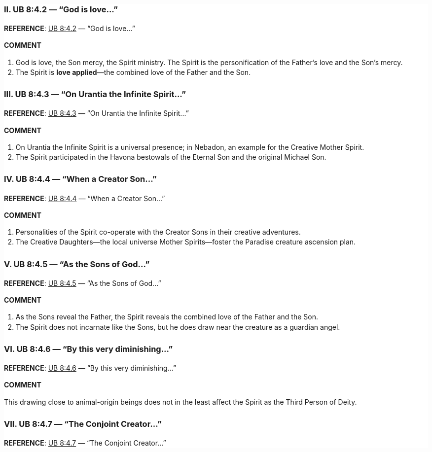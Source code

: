 ### II. UB 8:4.2 — “God is love...”

**REFERENCE**: <a id="s353_15"></a>[UB 8:4.2](/en/The_Urantia_Book/8#p4_2) — “God is love...”

**COMMENT**

1. God is love, the Son mercy, the Spirit ministry. The Spirit is the personification of the Father’s love and the Son’s mercy.
2. The Spirit is **love applied**—the combined love of the Father and the Son.

### III. UB 8:4.3 — “On Urantia the Infinite Spirit...”

**REFERENCE**: <a id="s362_15"></a>[UB 8:4.3](/en/The_Urantia_Book/8#p4_3) — “On Urantia the Infinite Spirit...”

**COMMENT**

1. On Urantia the Infinite Spirit is a universal presence; in Nebadon, an example for the Creative Mother Spirit.
2. The Spirit participated in the Havona bestowals of the Eternal Son and the original Michael Son.

### IV. UB 8:4.4 — “When a Creator Son...”

**REFERENCE**: <a id="s371_15"></a>[UB 8:4.4](/en/The_Urantia_Book/8#p4_4) — “When a Creator Son...”

**COMMENT**

1. Personalities of the Spirit co-operate with the Creator Sons in their creative adventures.
2. The Creative Daughters—the local universe Mother Spirits—foster the Paradise creature ascension plan.

### V. UB 8:4.5 — “As the Sons of God...”

**REFERENCE**: <a id="s380_15"></a>[UB 8:4.5](/en/The_Urantia_Book/8#p4_5) — “As the Sons of God...”

**COMMENT**

1. As the Sons reveal the Father, the Spirit reveals the combined love of the Father and the Son.
2. The Spirit does not incarnate like the Sons, but he does draw near the creature as a guardian angel.

### VI. UB 8:4.6 — “By this very diminishing...”

**REFERENCE**: <a id="s389_15"></a>[UB 8:4.6](/en/The_Urantia_Book/8#p4_6) — “By this very diminishing...”

**COMMENT**

This drawing close to animal-origin beings does not in the least affect the Spirit as the Third Person of Deity.

### VII. UB 8:4.7 — “The Conjoint Creator...”

**REFERENCE**: <a id="s397_15"></a>[UB 8:4.7](/en/The_Urantia_Book/8#p4_7) — “The Conjoint Creator...”

